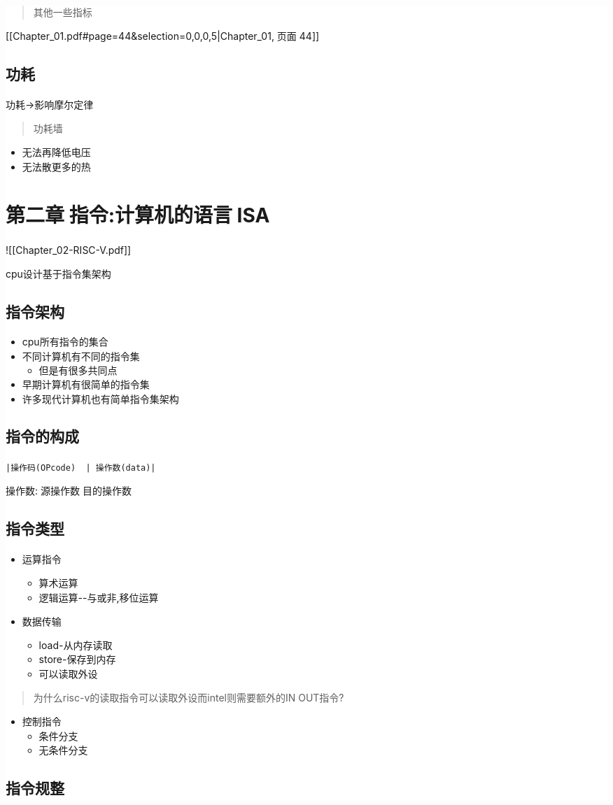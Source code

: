 >其他一些指标

[[Chapter_01.pdf#page=44&selection=0,0,0,5|Chapter_01, 页面 44]]

## 功耗

功耗->影响摩尔定律

> 功耗墙

- 无法再降低电压
- 无法散更多的热


# 第二章 指令:计算机的语言 ISA

![[Chapter_02-RISC-V.pdf]]

cpu设计基于指令集架构
## 指令架构

- cpu所有指令的集合
- 不同计算机有不同的指令集
	- 但是有很多共同点
- 早期计算机有很简单的指令集
- 许多现代计算机也有简单指令集架构

## 指令的构成

`|操作码(OPcode)  | 操作数(data)|`

操作数:
	源操作数    目的操作数

## 指令类型

- 运算指令
	- 算术运算
	- 逻辑运算--与或非,移位运算

- 数据传输
	- load-从内存读取
	- store-保存到内存
	- 可以读取外设

> 为什么risc-v的读取指令可以读取外设而intel则需要额外的IN OUT指令?

- 控制指令
	- 条件分支
	- 无条件分支

## 指令规整
